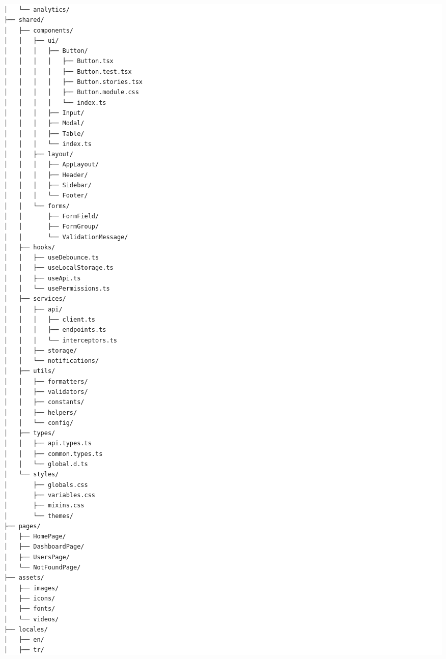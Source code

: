 ```
│   └── analytics/
├── shared/
│   ├── components/
│   │   ├── ui/
│   │   │   ├── Button/
│   │   │   │   ├── Button.tsx
│   │   │   │   ├── Button.test.tsx
│   │   │   │   ├── Button.stories.tsx
│   │   │   │   ├── Button.module.css
│   │   │   │   └── index.ts
│   │   │   ├── Input/
│   │   │   ├── Modal/
│   │   │   ├── Table/
│   │   │   └── index.ts
│   │   ├── layout/
│   │   │   ├── AppLayout/
│   │   │   ├── Header/
│   │   │   ├── Sidebar/
│   │   │   └── Footer/
│   │   └── forms/
│   │       ├── FormField/
│   │       ├── FormGroup/
│   │       └── ValidationMessage/
│   ├── hooks/
│   │   ├── useDebounce.ts
│   │   ├── useLocalStorage.ts
│   │   ├── useApi.ts
│   │   └── usePermissions.ts
│   ├── services/
│   │   ├── api/
│   │   │   ├── client.ts
│   │   │   ├── endpoints.ts
│   │   │   └── interceptors.ts
│   │   ├── storage/
│   │   └── notifications/
│   ├── utils/
│   │   ├── formatters/
│   │   ├── validators/
│   │   ├── constants/
│   │   ├── helpers/
│   │   └── config/
│   ├── types/
│   │   ├── api.types.ts
│   │   ├── common.types.ts
│   │   └── global.d.ts
│   └── styles/
│       ├── globals.css
│       ├── variables.css
│       ├── mixins.css
│       └── themes/
├── pages/
│   ├── HomePage/
│   ├── DashboardPage/
│   ├── UsersPage/
│   └── NotFoundPage/
├── assets/
│   ├── images/
│   ├── icons/
│   ├── fonts/
│   └── videos/
├── locales/
│   ├── en/
│   ├── tr/
```